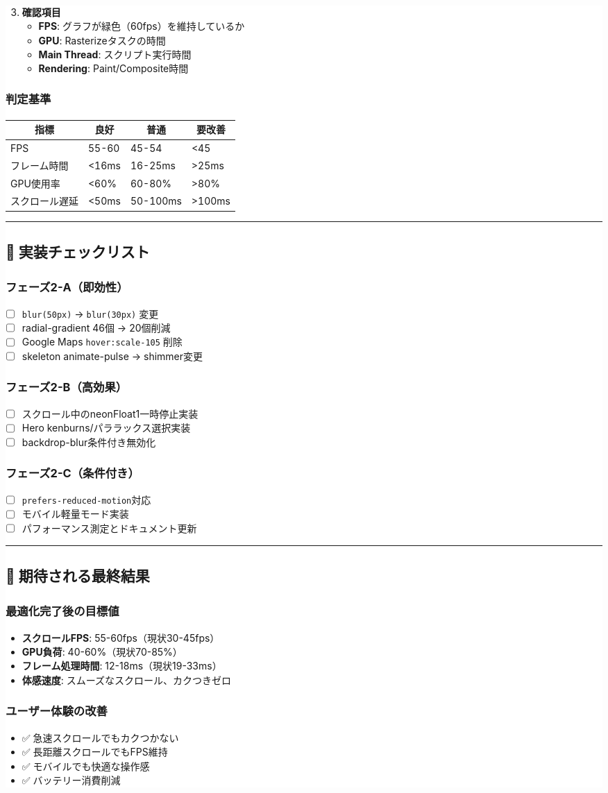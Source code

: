 3. **確認項目**
   - **FPS**: グラフが緑色（60fps）を維持しているか
   - **GPU**: Rasterizeタスクの時間
   - **Main Thread**: スクリプト実行時間
   - **Rendering**: Paint/Composite時間

### 判定基準

| 指標 | 良好 | 普通 | 要改善 |
|------|------|------|--------|
| FPS | 55-60 | 45-54 | <45 |
| フレーム時間 | <16ms | 16-25ms | >25ms |
| GPU使用率 | <60% | 60-80% | >80% |
| スクロール遅延 | <50ms | 50-100ms | >100ms |

---

## 📝 実装チェックリスト

### フェーズ2-A（即効性）
- [ ] `blur(50px)` → `blur(30px)` 変更
- [ ] radial-gradient 46個 → 20個削減
- [ ] Google Maps `hover:scale-105` 削除
- [ ] skeleton animate-pulse → shimmer変更

### フェーズ2-B（高効果）
- [ ] スクロール中のneonFloat1一時停止実装
- [ ] Hero kenburns/パララックス選択実装
- [ ] backdrop-blur条件付き無効化

### フェーズ2-C（条件付き）
- [ ] `prefers-reduced-motion`対応
- [ ] モバイル軽量モード実装
- [ ] パフォーマンス測定とドキュメント更新

---

## 🏁 期待される最終結果

### 最適化完了後の目標値
- **スクロールFPS**: 55-60fps（現状30-45fps）
- **GPU負荷**: 40-60%（現状70-85%）
- **フレーム処理時間**: 12-18ms（現状19-33ms）
- **体感速度**: スムーズなスクロール、カクつきゼロ

### ユーザー体験の改善
- ✅ 急速スクロールでもカクつかない
- ✅ 長距離スクロールでもFPS維持
- ✅ モバイルでも快適な操作感
- ✅ バッテリー消費削減
